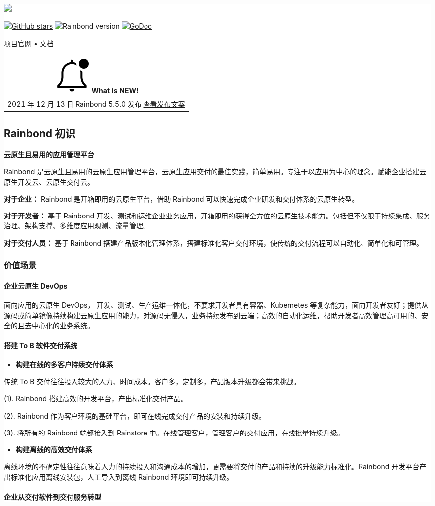<img src="https://grstatic.oss-cn-shanghai.aliyuncs.com/images/rainbond%20log_full.png" width="60%">

[![GitHub stars](https://img.shields.io/github/stars/goodrain/rainbond.svg?style=flat-square)](https://github.com/goodrain/rainbond/stargazers)
![Rainbond version](https://img.shields.io/badge/version-v5.5-brightgreen.svg)
[![GoDoc](https://godoc.org/github.com/goodrain/rainbond?status.svg)](https://godoc.org/github.com/goodrain/rainbond)

[项目官网](http://www.rainbond.com?channel=github) • [文档](https://www.rainbond.com/docs?channel=github)

| ![notification](./docs/bell-outline-badge.svg) What is NEW!                                                      |
| ---------------------------------------------------------------------------------------------------------------- |
| 2021 年 12 月 13 日 Rainbond 5.5.0 发布 [查看发布文案](https://www.rainbond.com/docs/community/change/5.4.0-5.5.0?channel=github)        |

## Rainbond 初识

<b>云原生且易用的应用管理平台</b>

Rainbond 是云原生且易用的云原生应用管理平台，云原生应用交付的最佳实践，简单易用。专注于以应用为中心的理念。赋能企业搭建云原生开发云、云原生交付云。

<b>对于企业：</b> Rainbond 是开箱即用的云原生平台，借助 Rainbond 可以快速完成企业研发和交付体系的云原生转型。

<b>对于开发者：</b> 基于 Rainbond 开发、测试和运维企业业务应用，开箱即用的获得全方位的云原生技术能力。包括但不仅限于持续集成、服务治理、架构支撑、多维度应用观测、流量管理。

<b>对于交付人员：</b> 基于 Rainbond 搭建产品版本化管理体系，搭建标准化客户交付环境，使传统的交付流程可以自动化、简单化和可管理。

### 价值场景

#### <b>企业云原生 DevOps</b>

面向应用的云原生 DevOps， 开发、测试、生产运维一体化，不要求开发者具有容器、Kubernetes 等复杂能力，面向开发者友好；提供从源码或简单镜像持续构建云原生应用的能力，对源码无侵入，业务持续发布到云端；高效的自动化运维，帮助开发者高效管理高可用的、安全的且去中心化的业务系统。

#### <b>搭建 To B 软件交付系统  </b>

- <b>构建在线的多客户持续交付体系</b>

传统 To B 交付往往投入较大的人力、时间成本。客户多，定制多，产品版本升级都会带来挑战。

(1). Rainbond 搭建高效的开发平台，产出标准化交付产品。

(2). Rainbond 作为客户环境的基础平台，即可在线完成交付产品的安装和持续升级。

(3). 将所有的 Rainbond 端都接入到 [Rainstore](https://store.goodrain.com) 中。在线管理客户，管理客户的交付应用，在线批量持续升级。

- <b>构建离线的高效交付体系</b>

离线环境的不确定性往往意味着人力的持续投入和沟通成本的增加，更需要将交付的产品和持续的升级能力标准化。Rainbond 开发平台产出标准化应用离线安装包，人工导入到离线 Rainbond 环境即可持续升级。

#### <b>企业从交付软件到交付服务转型</b>
